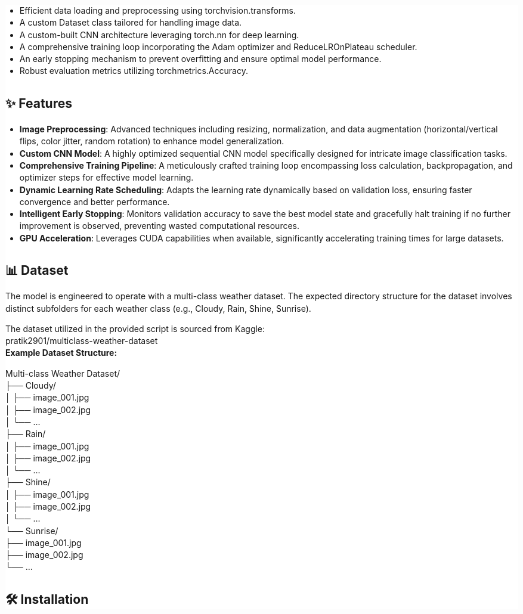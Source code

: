 * Efficient data loading and preprocessing using torchvision.transforms.  
* A custom Dataset class tailored for handling image data.  
* A custom-built CNN architecture leveraging torch.nn for deep learning.  
* A comprehensive training loop incorporating the Adam optimizer and ReduceLROnPlateau scheduler.  
* An early stopping mechanism to prevent overfitting and ensure optimal model performance.  
* Robust evaluation metrics utilizing torchmetrics.Accuracy.

## **✨ Features**

* **Image Preprocessing**: Advanced techniques including resizing, normalization, and data augmentation (horizontal/vertical flips, color jitter, random rotation) to enhance model generalization.  
* **Custom CNN Model**: A highly optimized sequential CNN model specifically designed for intricate image classification tasks.  
* **Comprehensive Training Pipeline**: A meticulously crafted training loop encompassing loss calculation, backpropagation, and optimizer steps for effective model learning.  
* **Dynamic Learning Rate Scheduling**: Adapts the learning rate dynamically based on validation loss, ensuring faster convergence and better performance.  
* **Intelligent Early Stopping**: Monitors validation accuracy to save the best model state and gracefully halt training if no further improvement is observed, preventing wasted computational resources.  
* **GPU Acceleration**: Leverages CUDA capabilities when available, significantly accelerating training times for large datasets.

## **📊 Dataset**

The model is engineered to operate with a multi-class weather dataset. The expected directory structure for the dataset involves distinct subfolders for each weather class (e.g., Cloudy, Rain, Shine, Sunrise).

The dataset utilized in the provided script is sourced from Kaggle:  
pratik2901/multiclass-weather-dataset  
**Example Dataset Structure:**

Multi-class Weather Dataset/  
├── Cloudy/  
│   ├── image\_001.jpg  
│   ├── image\_002.jpg  
│   └── ...  
├── Rain/  
│   ├── image\_001.jpg  
│   ├── image\_002.jpg  
│   └── ...  
├── Shine/  
│   ├── image\_001.jpg  
│   ├── image\_002.jpg  
│   └── ...  
└── Sunrise/  
    ├── image\_001.jpg  
    ├── image\_002.jpg  
    └── ...

## **🛠️ Installation**
